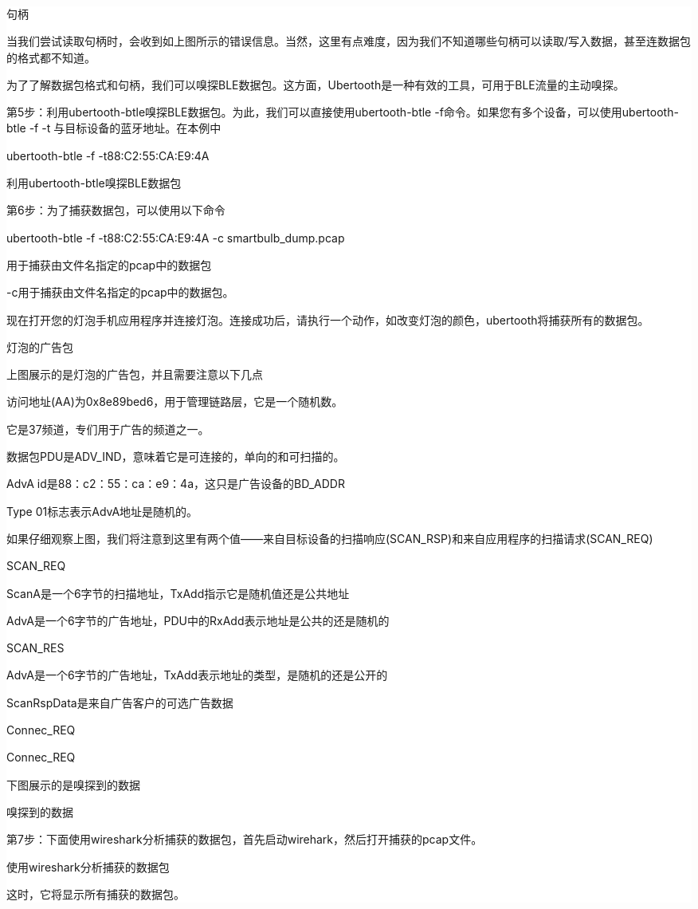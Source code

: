 句柄

当我们尝试读取句柄时，会收到如上图所示的错误信息。当然，这里有点难度，因为我们不知道哪些句柄可以读取/写入数据，甚至连数据包的格式都不知道。

为了了解数据包格式和句柄，我们可以嗅探BLE数据包。这方面，Ubertooth是一种有效的工具，可用于BLE流量的主动嗅探。

第5步：利用ubertooth-btle嗅探BLE数据包。为此，我们可以直接使用ubertooth-btle
-f命令。如果您有多个设备，可以使用ubertooth-btle -f -t 与目标设备的蓝牙地址。在本例中

ubertooth-btle -f -t88:C2:55:CA:E9:4A

利用ubertooth-btle嗅探BLE数据包

第6步：为了捕获数据包，可以使用以下命令

     

ubertooth-btle -f -t88:C2:55:CA:E9:4A -c smartbulb_dump.pcap

用于捕获由文件名指定的pcap中的数据包

-c用于捕获由文件名指定的pcap中的数据包。

现在打开您的灯泡手机应用程序并连接灯泡。连接成功后，请执行一个动作，如改变灯泡的颜色，ubertooth将捕获所有的数据包。

灯泡的广告包

上图展示的是灯泡的广告包，并且需要注意以下几点

访问地址(AA)为0x8e89bed6，用于管理链路层，它是一个随机数。

它是37频道，专们用于广告的频道之一。

数据包PDU是ADV_IND，意味着它是可连接的，单向的和可扫描的。

AdvA id是88：c2：55：ca：e9：4a，这只是广告设备的BD_ADDR

Type 01标志表示AdvA地址是随机的。

如果仔细观察上图，我们将注意到这里有两个值——来自目标设备的扫描响应(SCAN_RSP)和来自应用程序的扫描请求(SCAN_REQ)

SCAN_REQ

ScanA是一个6字节的扫描地址，TxAdd指示它是随机值还是公共地址

AdvA是一个6字节的广告地址，PDU中的RxAdd表示地址是公共的还是随机的

SCAN_RES

AdvA是一个6字节的广告地址，TxAdd表示地址的类型，是随机的还是公开的

ScanRspData是来自广告客户的可选广告数据

Connec_REQ

Connec_REQ

下图展示的是嗅探到的数据

嗅探到的数据

第7步：下面使用wireshark分析捕获的数据包，首先启动wirehark，然后打开捕获的pcap文件。

使用wireshark分析捕获的数据包

这时，它将显示所有捕获的数据包。
